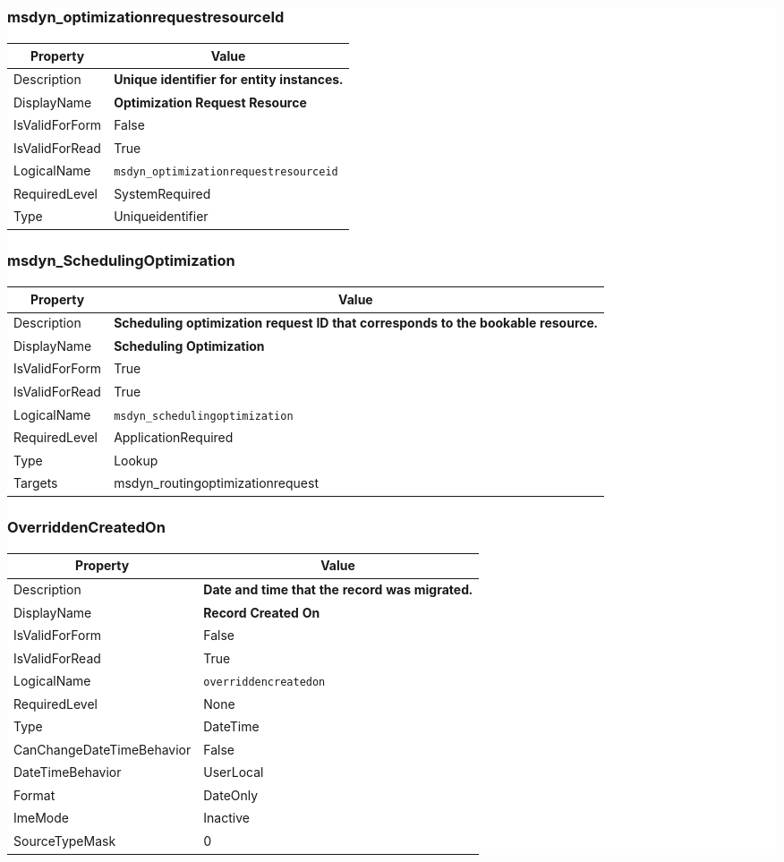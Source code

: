 ### <a name="BKMK_msdyn_optimizationrequestresourceId"></a> msdyn_optimizationrequestresourceId

|Property|Value|
|---|---|
|Description|**Unique identifier for entity instances.**|
|DisplayName|**Optimization Request Resource**|
|IsValidForForm|False|
|IsValidForRead|True|
|LogicalName|`msdyn_optimizationrequestresourceid`|
|RequiredLevel|SystemRequired|
|Type|Uniqueidentifier|

### <a name="BKMK_msdyn_SchedulingOptimization"></a> msdyn_SchedulingOptimization

|Property|Value|
|---|---|
|Description|**Scheduling optimization request ID that corresponds to the bookable resource.**|
|DisplayName|**Scheduling Optimization**|
|IsValidForForm|True|
|IsValidForRead|True|
|LogicalName|`msdyn_schedulingoptimization`|
|RequiredLevel|ApplicationRequired|
|Type|Lookup|
|Targets|msdyn_routingoptimizationrequest|

### <a name="BKMK_OverriddenCreatedOn"></a> OverriddenCreatedOn

|Property|Value|
|---|---|
|Description|**Date and time that the record was migrated.**|
|DisplayName|**Record Created On**|
|IsValidForForm|False|
|IsValidForRead|True|
|LogicalName|`overriddencreatedon`|
|RequiredLevel|None|
|Type|DateTime|
|CanChangeDateTimeBehavior|False|
|DateTimeBehavior|UserLocal|
|Format|DateOnly|
|ImeMode|Inactive|
|SourceTypeMask|0|
